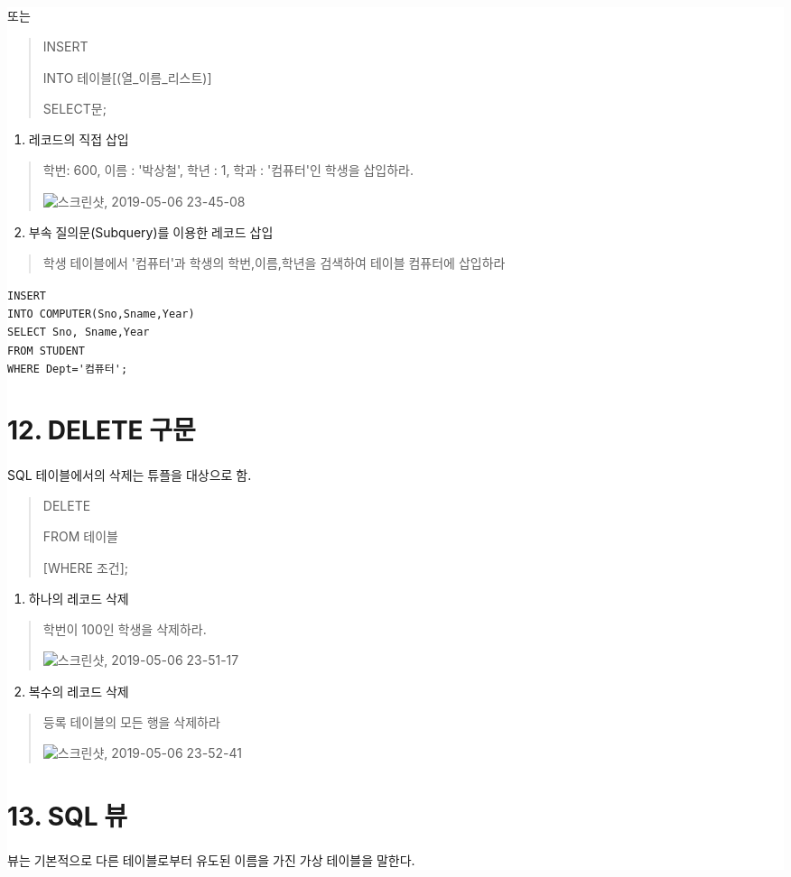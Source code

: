 또는

> INSERT
>
> INTO 테이블[(열\_이름\_리스트)]
>
> SELECT문;

1. 레코드의 직접 삽입

> 학번: 600, 이름 : '박상철', 학년 : 1, 학과 : '컴퓨터'인 학생을 삽입하라.
>
> ![스크린샷, 2019-05-06 23-45-08](https://user-images.githubusercontent.com/43315868/57240227-e86edc80-7068-11e9-83e7-fb13b9771361.png)

2. 부속 질의문(Subquery)를 이용한 레코드 삽입

> 학생 테이블에서 '컴퓨터'과 학생의 학번,이름,학년을 검색하여 테이블 컴퓨터에 삽입하라

```
INSERT
INTO COMPUTER(Sno,Sname,Year)
SELECT Sno, Sname,Year
FROM STUDENT
WHERE Dept='컴퓨터';
```

# 12. DELETE 구문

SQL 테이블에서의 삭제는 튜플을 대상으로 함.

> DELETE
>
> FROM 테이블
>
> [WHERE 조건];

1. 하나의 레코드 삭제

> 학번이 100인 학생을 삭제하라.
>
> ![스크린샷, 2019-05-06 23-51-17](https://user-images.githubusercontent.com/43315868/57240235-ea38a000-7068-11e9-8785-f10332572c83.png)

2. 복수의 레코드 삭제

> 등록 테이블의 모든 행을 삭제하라
>
> ![스크린샷, 2019-05-06 23-52-41](https://user-images.githubusercontent.com/43315868/57240236-eb69cd00-7068-11e9-8f33-e0479ebb0e3c.png)



# 13. SQL  뷰

뷰는 기본적으로 다른 테이블로부터 유도된 이름을 가진 가상 테이블을 말한다.
